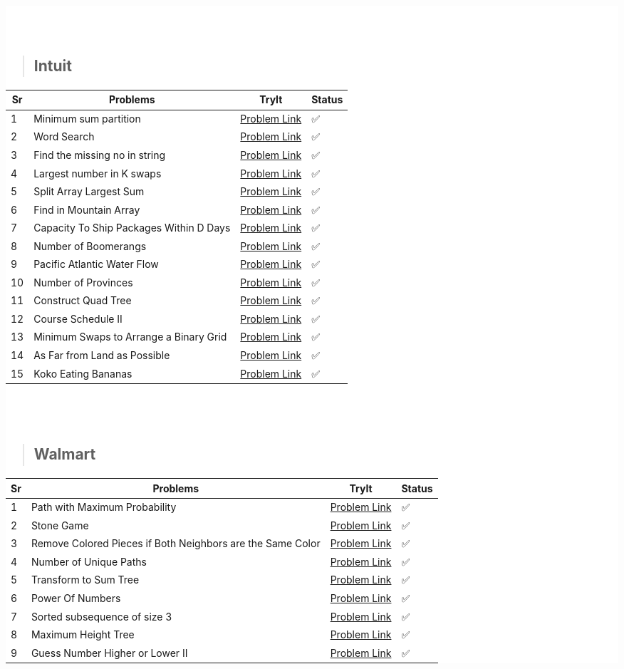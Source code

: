 <br /> <br />

> ## Intuit

Sr  | Problems                                   | TryIt                                                                                                 | Status
----|--------------------------------------------|-------------------------------------------------------------------------------------------------------|--------
1   | Minimum sum partition                      | [Problem Link](https://practice.geeksforgeeks.org/problems/minimum-sum-partition3317/1/)              | ✅
2   | Word Search                                | [Problem Link](https://practice.geeksforgeeks.org/problems/word-search/1/)                            | ✅
3   | Find the missing no in string              | [Problem Link](https://practice.geeksforgeeks.org/problems/find-the-missing-no-in-string/1/)          | ✅
4   | Largest number in K swaps                  | [Problem Link](https://practice.geeksforgeeks.org/problems/largest-number-in-k-swaps-1587115620/1)    | ✅
5   | Split Array Largest Sum                    | [Problem Link](https://leetcode.com/problems/split-array-largest-sum/)                                | ✅
6   | Find in Mountain Array                     | [Problem Link](https://leetcode.com/problems/find-in-mountain-array/)                                 | ✅
7   | Capacity To Ship Packages Within D Days    | [Problem Link](https://leetcode.com/problems/capacity-to-ship-packages-within-d-days/)                | ✅
8   | Number of Boomerangs                       | [Problem Link](https://leetcode.com/problems/number-of-boomerangs/)                                   | ✅
9   | Pacific Atlantic Water Flow                | [Problem Link](https://leetcode.com/problems/pacific-atlantic-water-flow/)                            | ✅
10  | Number of Provinces                        | [Problem Link](https://leetcode.com/problems/number-of-provinces/)                                    | ✅
11  | Construct Quad Tree                        | [Problem Link](https://leetcode.com/problems/construct-quad-tree/)                                    | ✅
12  | Course Schedule II                         | [Problem Link](https://leetcode.com/problems/course-schedule-ii/)                                     | ✅
13  | Minimum Swaps to Arrange a Binary Grid     | [Problem Link](https://leetcode.com/problems/minimum-swaps-to-arrange-a-binary-grid/)                 | ✅
14  | As Far from Land as Possible               | [Problem Link](https://leetcode.com/problems/as-far-from-land-as-possible/)                           | ✅
15  | Koko Eating Bananas                        | [Problem Link](https://leetcode.com/problems/koko-eating-bananas/)                                    | ✅

<br /> <br />

> ## Walmart

Sr  | Problems                                                      | TryIt                                                                                                       | Status
----|---------------------------------------------------------------|-------------------------------------------------------------------------------------------------------------|--------
1   | Path with Maximum Probability                                 | [Problem Link](https://leetcode.com/problems/path-with-maximum-probability/)                                | ✅
2   | Stone Game                                                    | [Problem Link](https://leetcode.com/problems/stone-game/)                                                   | ✅
3   | Remove Colored Pieces if Both Neighbors are the Same Color    | [Problem Link](https://leetcode.com/problems/remove-colored-pieces-if-both-neighbors-are-the-same-color/)   | ✅
4   | Number of Unique Paths                                        | [Problem Link](https://practice.geeksforgeeks.org/problems/number-of-unique-paths5339/1/)                   | ✅
5   | Transform to Sum Tree                                         | [Problem Link](https://practice.geeksforgeeks.org/problems/transform-to-sum-tree/1/)                        | ✅
6   | Power Of Numbers                                              | [Problem Link](https://practice.geeksforgeeks.org/problems/power-of-numbers-1587115620/1/)                  | ✅
7   | Sorted subsequence of size 3                                  | [Problem Link](https://practice.geeksforgeeks.org/problems/sorted-subsequence-of-size-3/1/)                 | ✅
8   | Maximum Height Tree                                           | [Problem Link](https://practice.geeksforgeeks.org/problems/maximum-height-tree4803/1/)                      | ✅
9   | Guess Number Higher or Lower II                               | [Problem Link](https://leetcode.com/problems/guess-number-higher-or-lower-ii/)                              | ✅